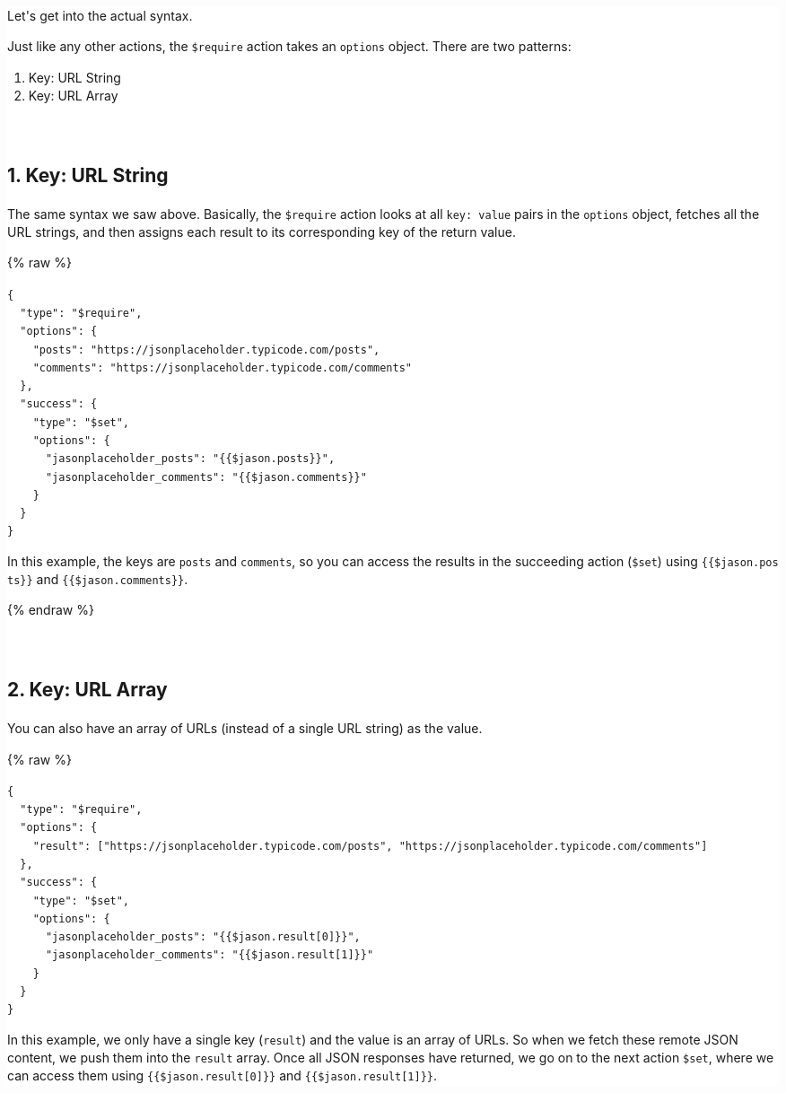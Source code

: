 Let's get into the actual syntax.

Just like any other actions, the `$require` action takes an `options` object. There are two patterns:

1. Key: URL String
2. Key: URL Array

<br>

## 1. Key: URL String

The same syntax we saw above. Basically, the `$require` action looks at all `key: value` pairs in the `options` object, fetches all the URL strings, and then assigns each result to its corresponding key of the return value.


{% raw %}
```
{
  "type": "$require",
  "options": {
    "posts": "https://jsonplaceholder.typicode.com/posts",
    "comments": "https://jsonplaceholder.typicode.com/comments"
  },
  "success": {
    "type": "$set",
    "options": {
      "jasonplaceholder_posts": "{{$jason.posts}}",
      "jasonplaceholder_comments": "{{$jason.comments}}"
    }
  }
}
```

In this example, the keys are `posts` and `comments`, so you can access the results in the succeeding action (`$set`) using `{{$jason.posts}}` and `{{$jason.comments}}`.

{% endraw %}

<br>

## 2. Key: URL Array

You can also have an array of URLs (instead of a single URL string) as the value.


{% raw %}
```
{
  "type": "$require",
  "options": {
    "result": ["https://jsonplaceholder.typicode.com/posts", "https://jsonplaceholder.typicode.com/comments"]
  },
  "success": {
    "type": "$set",
    "options": {
      "jasonplaceholder_posts": "{{$jason.result[0]}}",
      "jasonplaceholder_comments": "{{$jason.result[1]}}"
    }
  }
}
```

In this example, we only have a single key (`result`) and the value is an array of URLs. So when we fetch these remote JSON content, we push them into the `result` array. Once all JSON responses have returned, we go on to the next action `$set`, where we can access them using `{{$jason.result[0]}}` and `{{$jason.result[1]}}`.